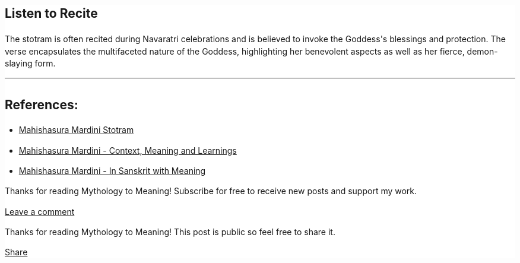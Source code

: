 
## Listen to Recite

The stotram is often recited during Navaratri celebrations and is believed to invoke the Goddess's blessings and protection. The verse encapsulates the multifaceted nature of the Goddess, highlighting her benevolent aspects as well as her fierce, demon-slaying form.

---

## References:

* [Mahishasura Mardini Stotram](https://www.drikpanchang.com/lyrics/stotram/durga/mahishasura-mardini/mahishasura-mardini-stotram.html?lang=en&ck=1)
    
* [Mahishasura Mardini - Context, Meaning and Learnings](https://vak1969.com/2020/09/29/mahishasura-mardini-aigiri-nandini-context-meaning-learning/)
    
* [Mahishasura Mardini - In Sanskrit with Meaning](https://www.greenmesg.org/stotras/durga/mahishasura_mardini_stotram.php)
    

Thanks for reading Mythology to Meaning! Subscribe for free to receive new posts and support my work.

[Leave a comment](https://mythstomeaning.substack.com/p/mahishasur-mardini-stotram-verse-18/comments)

Thanks for reading Mythology to Meaning! This post is public so feel free to share it.

[Share](https://mythstomeaning.substack.com/p/mahishasur-mardini-stotram-verse-18?utm_source=substack&utm_medium=email&utm_content=share&action=share&token=eyJ1c2VyX2lkIjoyNTI3NDY2MDYsInBvc3RfaWQiOjE1MDIwMTY3NywiaWF0IjoxNzMwNDUzMDU4LCJleHAiOjE3MzMwNDUwNTgsImlzcyI6InB1Yi0zMTExNjI1Iiwic3ViIjoicG9zdC1yZWFjdGlvbiJ9.8UPdAkXQ9PKajQ6R03SCA2NozLzNkLFxXZyLynWWo_M)
